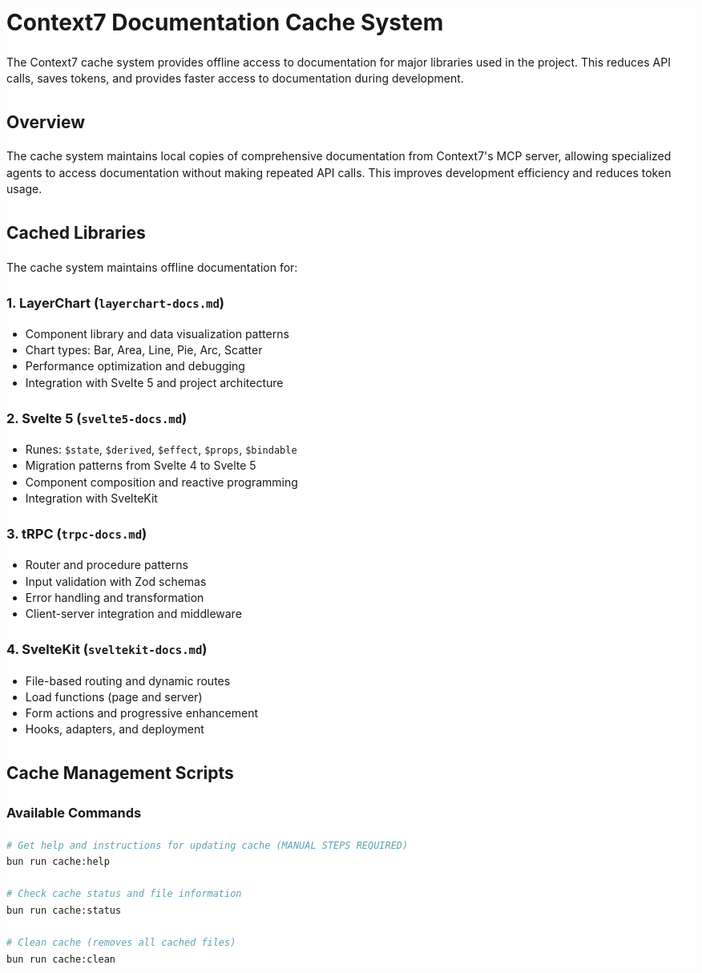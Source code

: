 # Context7 Documentation Cache System

The Context7 cache system provides offline access to documentation for major libraries used in the project. This reduces API calls, saves tokens, and provides faster access to documentation during development.

## Overview

The cache system maintains local copies of comprehensive documentation from Context7's MCP server, allowing specialized agents to access documentation without making repeated API calls. This improves development efficiency and reduces token usage.

## Cached Libraries

The cache system maintains offline documentation for:

### 1. LayerChart (`layerchart-docs.md`)
- Component library and data visualization patterns
- Chart types: Bar, Area, Line, Pie, Arc, Scatter
- Performance optimization and debugging
- Integration with Svelte 5 and project architecture

### 2. Svelte 5 (`svelte5-docs.md`)
- Runes: `$state`, `$derived`, `$effect`, `$props`, `$bindable`
- Migration patterns from Svelte 4 to Svelte 5
- Component composition and reactive programming
- Integration with SvelteKit

### 3. tRPC (`trpc-docs.md`)
- Router and procedure patterns
- Input validation with Zod schemas
- Error handling and transformation
- Client-server integration and middleware

### 4. SvelteKit (`sveltekit-docs.md`)
- File-based routing and dynamic routes
- Load functions (page and server)
- Form actions and progressive enhancement
- Hooks, adapters, and deployment

## Cache Management Scripts

### Available Commands

```bash
# Get help and instructions for updating cache (MANUAL STEPS REQUIRED)
bun run cache:help

# Check cache status and file information
bun run cache:status

# Clean cache (removes all cached files)
bun run cache:clean
```
